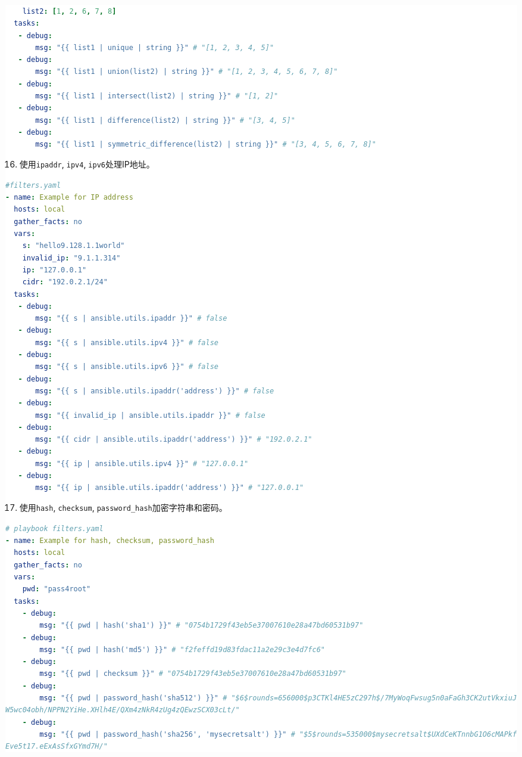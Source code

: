 ``` yaml
    list2: [1, 2, 6, 7, 8]
  tasks:
   - debug:
       msg: "{{ list1 | unique | string }}" # "[1, 2, 3, 4, 5]"
   - debug:
       msg: "{{ list1 | union(list2) | string }}" # "[1, 2, 3, 4, 5, 6, 7, 8]"
   - debug:
       msg: "{{ list1 | intersect(list2) | string }}" # "[1, 2]"
   - debug:
       msg: "{{ list1 | difference(list2) | string }}" # "[3, 4, 5]"
   - debug:
       msg: "{{ list1 | symmetric_difference(list2) | string }}" # "[3, 4, 5, 6, 7, 8]"
```
16. 使用`ipaddr`, `ipv4`, `ipv6`处理IP地址。
``` yaml
#filters.yaml
- name: Example for IP address
  hosts: local
  gather_facts: no
  vars:
    s: "hello9.128.1.1world"
    invalid_ip: "9.1.1.314"
    ip: "127.0.0.1"
    cidr: "192.0.2.1/24"
  tasks:
   - debug:
       msg: "{{ s | ansible.utils.ipaddr }}" # false
   - debug:
       msg: "{{ s | ansible.utils.ipv4 }}" # false
   - debug:
       msg: "{{ s | ansible.utils.ipv6 }}" # false
   - debug:
       msg: "{{ s | ansible.utils.ipaddr('address') }}" # false
   - debug:
       msg: "{{ invalid_ip | ansible.utils.ipaddr }}" # false
   - debug:
       msg: "{{ cidr | ansible.utils.ipaddr('address') }}" # "192.0.2.1"
   - debug:
       msg: "{{ ip | ansible.utils.ipv4 }}" # "127.0.0.1"
   - debug:
       msg: "{{ ip | ansible.utils.ipaddr('address') }}" # "127.0.0.1"
```
17. 使用`hash`, `checksum`, `password_hash`加密字符串和密码。
``` yaml
# playbook filters.yaml
- name: Example for hash, checksum, password_hash
  hosts: local
  gather_facts: no
  vars:
    pwd: "pass4root"
  tasks:
    - debug:
        msg: "{{ pwd | hash('sha1') }}" # "0754b1729f43eb5e37007610e28a47bd60531b97"
    - debug:
        msg: "{{ pwd | hash('md5') }}" # "f2feffd19d83fdac11a2e29c3e4d7fc6"
    - debug:
        msg: "{{ pwd | checksum }}" # "0754b1729f43eb5e37007610e28a47bd60531b97"
    - debug:
        msg: "{{ pwd | password_hash('sha512') }}" # "$6$rounds=656000$p3CTKl4HE5zC297h$/7MyWoqFwsug5n0aFaGh3CK2utVkxiuJW5wc04obh/NPPN2YiHe.XHlh4E/QXm4zNkR4zUg4zQEwzSCX03cLt/"
    - debug:
        msg: "{{ pwd | password_hash('sha256', 'mysecretsalt') }}" # "$5$rounds=535000$mysecretsalt$UXdCeKTnnbG1O6cMAPkfEve5t17.eExAsSfxGYmd7H/"
```